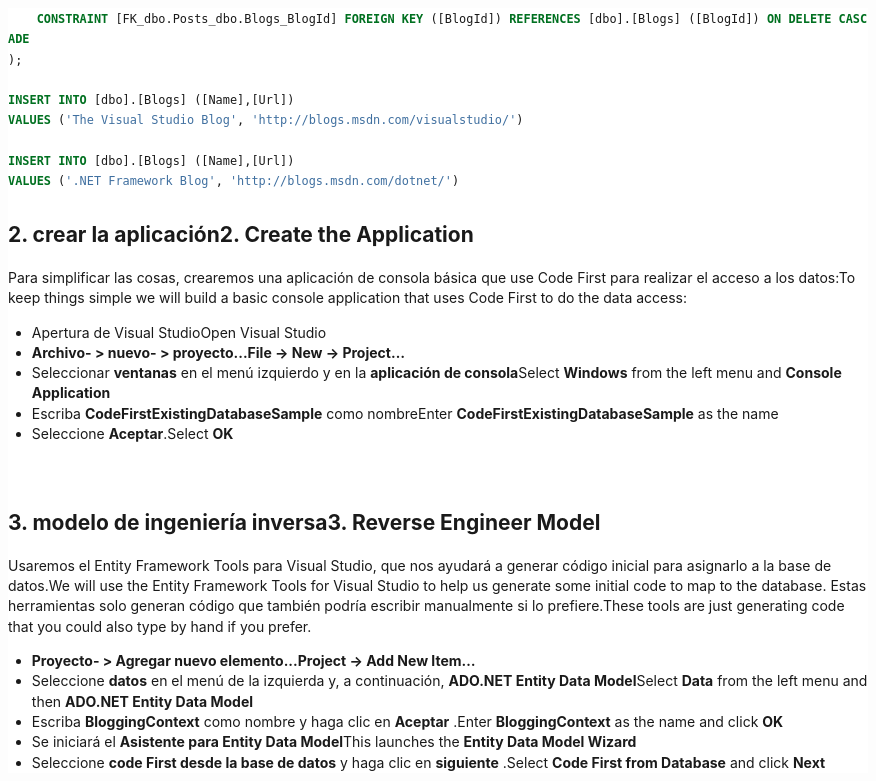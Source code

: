 ``` SQL
    CONSTRAINT [FK_dbo.Posts_dbo.Blogs_BlogId] FOREIGN KEY ([BlogId]) REFERENCES [dbo].[Blogs] ([BlogId]) ON DELETE CASCADE
);

INSERT INTO [dbo].[Blogs] ([Name],[Url])
VALUES ('The Visual Studio Blog', 'http://blogs.msdn.com/visualstudio/')

INSERT INTO [dbo].[Blogs] ([Name],[Url])
VALUES ('.NET Framework Blog', 'http://blogs.msdn.com/dotnet/')
```

## <a name="2-create-the-application"></a><span data-ttu-id="1b3cb-127">2. crear la aplicación</span><span class="sxs-lookup"><span data-stu-id="1b3cb-127">2. Create the Application</span></span>

<span data-ttu-id="1b3cb-128">Para simplificar las cosas, crearemos una aplicación de consola básica que use Code First para realizar el acceso a los datos:</span><span class="sxs-lookup"><span data-stu-id="1b3cb-128">To keep things simple we will build a basic console application that uses Code First to do the data access:</span></span>

-   <span data-ttu-id="1b3cb-129">Apertura de Visual Studio</span><span class="sxs-lookup"><span data-stu-id="1b3cb-129">Open Visual Studio</span></span>
-   <span data-ttu-id="1b3cb-130">**Archivo- &gt; nuevo- &gt; proyecto...**</span><span class="sxs-lookup"><span data-stu-id="1b3cb-130">**File -&gt; New -&gt; Project…**</span></span>
-   <span data-ttu-id="1b3cb-131">Seleccionar **ventanas** en el menú izquierdo y en la **aplicación de consola**</span><span class="sxs-lookup"><span data-stu-id="1b3cb-131">Select **Windows** from the left menu and **Console Application**</span></span>
-   <span data-ttu-id="1b3cb-132">Escriba **CodeFirstExistingDatabaseSample** como nombre</span><span class="sxs-lookup"><span data-stu-id="1b3cb-132">Enter **CodeFirstExistingDatabaseSample** as the name</span></span>
-   <span data-ttu-id="1b3cb-133">Seleccione **Aceptar**.</span><span class="sxs-lookup"><span data-stu-id="1b3cb-133">Select **OK**</span></span>

 

## <a name="3-reverse-engineer-model"></a><span data-ttu-id="1b3cb-134">3. modelo de ingeniería inversa</span><span class="sxs-lookup"><span data-stu-id="1b3cb-134">3. Reverse Engineer Model</span></span>

<span data-ttu-id="1b3cb-135">Usaremos el Entity Framework Tools para Visual Studio, que nos ayudará a generar código inicial para asignarlo a la base de datos.</span><span class="sxs-lookup"><span data-stu-id="1b3cb-135">We will use the Entity Framework Tools for Visual Studio to help us generate some initial code to map to the database.</span></span> <span data-ttu-id="1b3cb-136">Estas herramientas solo generan código que también podría escribir manualmente si lo prefiere.</span><span class="sxs-lookup"><span data-stu-id="1b3cb-136">These tools are just generating code that you could also type by hand if you prefer.</span></span>

-   <span data-ttu-id="1b3cb-137">**Proyecto- &gt; Agregar nuevo elemento...**</span><span class="sxs-lookup"><span data-stu-id="1b3cb-137">**Project -&gt; Add New Item…**</span></span>
-   <span data-ttu-id="1b3cb-138">Seleccione **datos** en el menú de la izquierda y, a continuación, **ADO.NET Entity Data Model**</span><span class="sxs-lookup"><span data-stu-id="1b3cb-138">Select **Data** from the left menu and then **ADO.NET Entity Data Model**</span></span>
-   <span data-ttu-id="1b3cb-139">Escriba **BloggingContext** como nombre y haga clic en **Aceptar** .</span><span class="sxs-lookup"><span data-stu-id="1b3cb-139">Enter **BloggingContext** as the name and click **OK**</span></span>
-   <span data-ttu-id="1b3cb-140">Se iniciará el **Asistente para Entity Data Model**</span><span class="sxs-lookup"><span data-stu-id="1b3cb-140">This launches the **Entity Data Model Wizard**</span></span>
-   <span data-ttu-id="1b3cb-141">Seleccione **code First desde la base de datos** y haga clic en **siguiente** .</span><span class="sxs-lookup"><span data-stu-id="1b3cb-141">Select **Code First from Database** and click **Next**</span></span>
